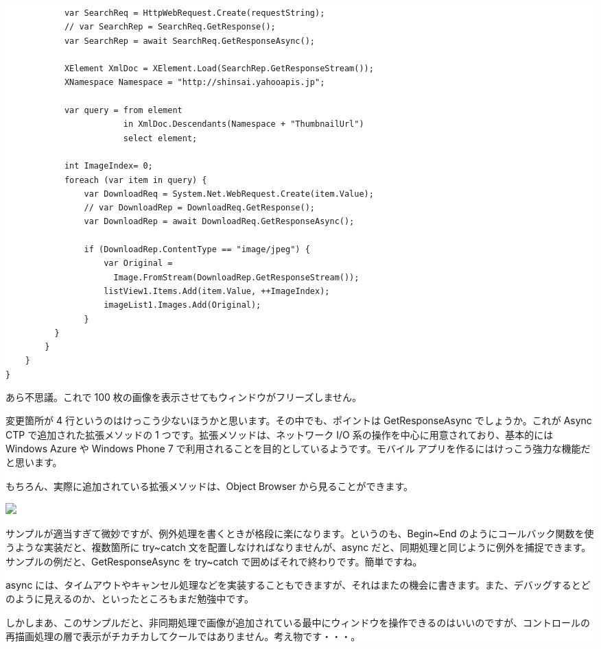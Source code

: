 ```
            var SearchReq = HttpWebRequest.Create(requestString); 
            // var SearchRep = SearchReq.GetResponse(); 
            var SearchRep = await SearchReq.GetResponseAsync();

            XElement XmlDoc = XElement.Load(SearchRep.GetResponseStream()); 
            XNamespace Namespace = "http://shinsai.yahooapis.jp";

            var query = from element 
                        in XmlDoc.Descendants(Namespace + "ThumbnailUrl") 
                        select element;

            int ImageIndex= 0; 
            foreach (var item in query) { 
                var DownloadReq = System.Net.WebRequest.Create(item.Value); 
                // var DownloadRep = DownloadReq.GetResponse(); 
                var DownloadRep = await DownloadReq.GetResponseAsync();

                if (DownloadRep.ContentType == "image/jpeg") { 
                    var Original = 
                      Image.FromStream(DownloadRep.GetResponseStream()); 
                    listView1.Items.Add(item.Value, ++ImageIndex); 
                    imageList1.Images.Add(Original); 
                } 
          } 
        } 
    } 
}
```
 
あら不思議。これで 100 枚の画像を表示させてもウィンドウがフリーズしません。

 
変更箇所が 4 行というのはけっこう少ないほうかと思います。その中でも、ポイントは GetResponseAsync でしょうか。これが Async CTP で追加された拡張メソッドの 1 つです。拡張メソッドは、ネットワーク I/O 系の操作を中心に用意されており、基本的には Windows Azure や Windows Phone 7 で利用されることを目的としているようです。モバイル アプリを作るにはけっこう強力な機能だと思います。

 
もちろん、実際に追加されている拡張メソッドは、Object Browser から見ることができます。

 
![]({{site.assets_url}}2011-08-20-image8.png)

 
サンプルが適当すぎて微妙ですが、例外処理を書くときが格段に楽になります。というのも、Begin~End のようにコールバック関数を使うような実装だと、複数箇所に try~catch 文を配置しなければなりませんが、async だと、同期処理と同じように例外を捕捉できます。サンプルの例だと、GetResponseAsync を try~catch で囲めばそれで終わりです。簡単ですね。

 
async には、タイムアウトやキャンセル処理などを実装することもできますが、それはまたの機会に書きます。また、デバッグするとどのように見えるのか、といったところもまだ勉強中です。

 
しかしまあ、このサンプルだと、非同期処理で画像が追加されている最中にウィンドウを操作できるのはいいのですが、コントロールの再描画処理の層で表示がチカチカしてクールではありません。考え物です・・・。

